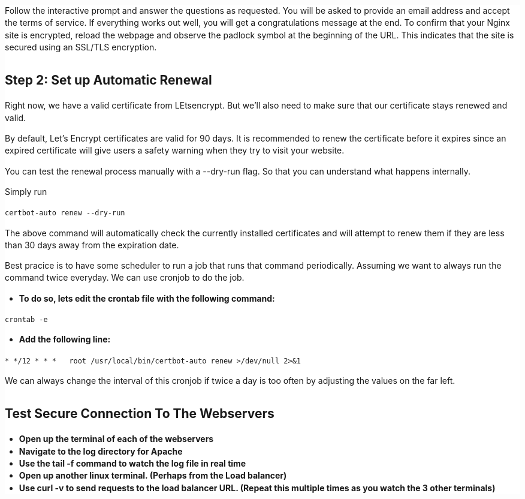 
Follow the interactive prompt and answer the questions as requested. You will be asked to provide an email address and accept the terms of service. If everything works out well, you will get a congratulations message at the end. To confirm that your Nginx site is encrypted, reload the webpage and observe the padlock symbol at the beginning of the URL. This indicates that the site is secured using an SSL/TLS encryption.


## Step 2: Set up Automatic Renewal

Right now, we have a valid certificate from LEtsencrypt. But we’ll also need to make sure that our certificate stays renewed and valid.

By default, Let’s Encrypt certificates are valid for 90 days. It is recommended to renew the certificate before it expires since an expired certificate will give
users a safety warning when they try to visit your website.

You can test the renewal process manually with a --dry-run flag. So that you can understand what happens internally.

Simply run


```
certbot-auto renew --dry-run
```


The above command will automatically check the currently installed certificates and will attempt to renew them if they are less than 30 days away from the 
expiration date.

Best pracice is to have some scheduler to run a job that runs that command periodically. Assuming we want to always run the command twice everyday. We can use 
cronjob to do the job.


- **To do so, lets edit the crontab file with the following command:**

```
crontab -e
```


- **Add the following line:**

```
* */12 * * *   root /usr/local/bin/certbot-auto renew >/dev/null 2>&1
```


We can always change the interval of this cronjob if twice a day is too often by adjusting the values on the far left.


## Test Secure Connection To The Webservers


- **Open up the terminal of each of the webservers**
- **Navigate to the log directory for Apache**
- **Use the tail -f command to watch the log file in real time**
- **Open up another linux terminal. (Perhaps from the Load balancer)**
- **Use curl -v to send requests to the load balancer URL. (Repeat this multiple times as you watch the 3 other terminals)**
